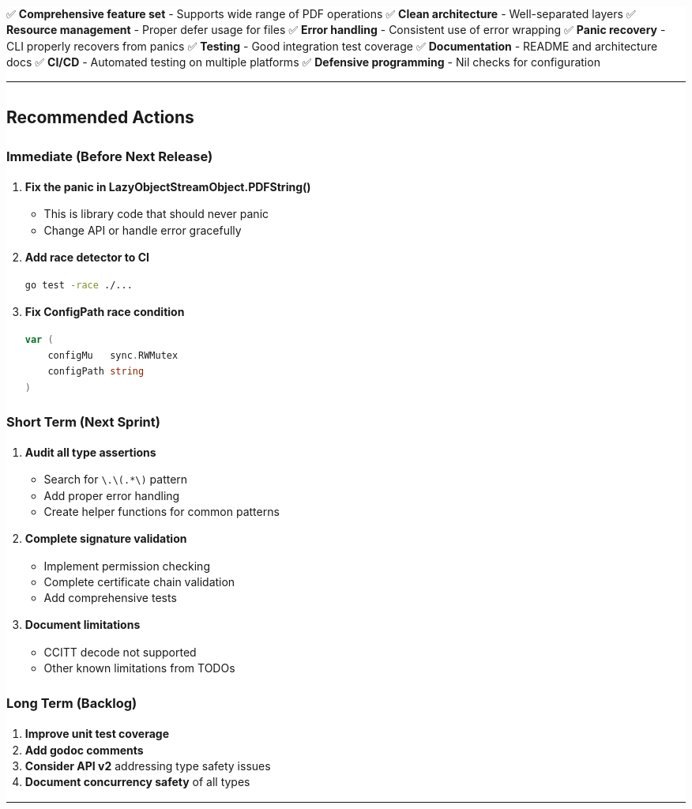 ✅ **Comprehensive feature set** - Supports wide range of PDF operations
✅ **Clean architecture** - Well-separated layers
✅ **Resource management** - Proper defer usage for files
✅ **Error handling** - Consistent use of error wrapping
✅ **Panic recovery** - CLI properly recovers from panics
✅ **Testing** - Good integration test coverage
✅ **Documentation** - README and architecture docs
✅ **CI/CD** - Automated testing on multiple platforms
✅ **Defensive programming** - Nil checks for configuration

---

## Recommended Actions

### Immediate (Before Next Release)

1. **Fix the panic in LazyObjectStreamObject.PDFString()**
   - This is library code that should never panic
   - Change API or handle error gracefully

2. **Add race detector to CI**
   ```bash
   go test -race ./...
   ```

3. **Fix ConfigPath race condition**
   ```go
   var (
       configMu   sync.RWMutex
       configPath string
   )
   ```

### Short Term (Next Sprint)

1. **Audit all type assertions**
   - Search for `\.\(.*\)` pattern
   - Add proper error handling
   - Create helper functions for common patterns

2. **Complete signature validation**
   - Implement permission checking
   - Complete certificate chain validation
   - Add comprehensive tests

3. **Document limitations**
   - CCITT decode not supported
   - Other known limitations from TODOs

### Long Term (Backlog)

1. **Improve unit test coverage**
2. **Add godoc comments**
3. **Consider API v2** addressing type safety issues
4. **Document concurrency safety** of all types

---